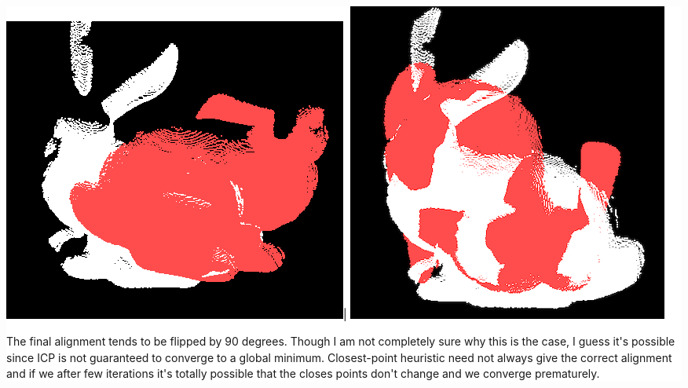 ![](data/transform_fail_init.PNG)| 		![](data/transform_fail_final.png)

The final alignment tends to be flipped by 90 degrees. Though I am not completely sure why this is the case, I guess it's possible since ICP is not guaranteed to converge to a global minimum. Closest-point heuristic need not always give the correct alignment and if we after few iterations it's totally possible that the closes points don't change and we converge prematurely. 